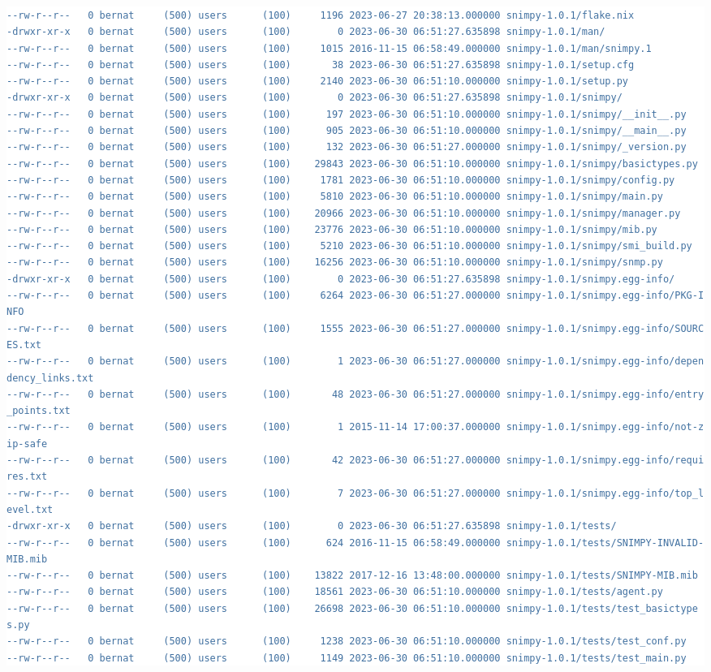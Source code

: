```diff
--rw-r--r--   0 bernat     (500) users      (100)     1196 2023-06-27 20:38:13.000000 snimpy-1.0.1/flake.nix
-drwxr-xr-x   0 bernat     (500) users      (100)        0 2023-06-30 06:51:27.635898 snimpy-1.0.1/man/
--rw-r--r--   0 bernat     (500) users      (100)     1015 2016-11-15 06:58:49.000000 snimpy-1.0.1/man/snimpy.1
--rw-r--r--   0 bernat     (500) users      (100)       38 2023-06-30 06:51:27.635898 snimpy-1.0.1/setup.cfg
--rw-r--r--   0 bernat     (500) users      (100)     2140 2023-06-30 06:51:10.000000 snimpy-1.0.1/setup.py
-drwxr-xr-x   0 bernat     (500) users      (100)        0 2023-06-30 06:51:27.635898 snimpy-1.0.1/snimpy/
--rw-r--r--   0 bernat     (500) users      (100)      197 2023-06-30 06:51:10.000000 snimpy-1.0.1/snimpy/__init__.py
--rw-r--r--   0 bernat     (500) users      (100)      905 2023-06-30 06:51:10.000000 snimpy-1.0.1/snimpy/__main__.py
--rw-r--r--   0 bernat     (500) users      (100)      132 2023-06-30 06:51:27.000000 snimpy-1.0.1/snimpy/_version.py
--rw-r--r--   0 bernat     (500) users      (100)    29843 2023-06-30 06:51:10.000000 snimpy-1.0.1/snimpy/basictypes.py
--rw-r--r--   0 bernat     (500) users      (100)     1781 2023-06-30 06:51:10.000000 snimpy-1.0.1/snimpy/config.py
--rw-r--r--   0 bernat     (500) users      (100)     5810 2023-06-30 06:51:10.000000 snimpy-1.0.1/snimpy/main.py
--rw-r--r--   0 bernat     (500) users      (100)    20966 2023-06-30 06:51:10.000000 snimpy-1.0.1/snimpy/manager.py
--rw-r--r--   0 bernat     (500) users      (100)    23776 2023-06-30 06:51:10.000000 snimpy-1.0.1/snimpy/mib.py
--rw-r--r--   0 bernat     (500) users      (100)     5210 2023-06-30 06:51:10.000000 snimpy-1.0.1/snimpy/smi_build.py
--rw-r--r--   0 bernat     (500) users      (100)    16256 2023-06-30 06:51:10.000000 snimpy-1.0.1/snimpy/snmp.py
-drwxr-xr-x   0 bernat     (500) users      (100)        0 2023-06-30 06:51:27.635898 snimpy-1.0.1/snimpy.egg-info/
--rw-r--r--   0 bernat     (500) users      (100)     6264 2023-06-30 06:51:27.000000 snimpy-1.0.1/snimpy.egg-info/PKG-INFO
--rw-r--r--   0 bernat     (500) users      (100)     1555 2023-06-30 06:51:27.000000 snimpy-1.0.1/snimpy.egg-info/SOURCES.txt
--rw-r--r--   0 bernat     (500) users      (100)        1 2023-06-30 06:51:27.000000 snimpy-1.0.1/snimpy.egg-info/dependency_links.txt
--rw-r--r--   0 bernat     (500) users      (100)       48 2023-06-30 06:51:27.000000 snimpy-1.0.1/snimpy.egg-info/entry_points.txt
--rw-r--r--   0 bernat     (500) users      (100)        1 2015-11-14 17:00:37.000000 snimpy-1.0.1/snimpy.egg-info/not-zip-safe
--rw-r--r--   0 bernat     (500) users      (100)       42 2023-06-30 06:51:27.000000 snimpy-1.0.1/snimpy.egg-info/requires.txt
--rw-r--r--   0 bernat     (500) users      (100)        7 2023-06-30 06:51:27.000000 snimpy-1.0.1/snimpy.egg-info/top_level.txt
-drwxr-xr-x   0 bernat     (500) users      (100)        0 2023-06-30 06:51:27.635898 snimpy-1.0.1/tests/
--rw-r--r--   0 bernat     (500) users      (100)      624 2016-11-15 06:58:49.000000 snimpy-1.0.1/tests/SNIMPY-INVALID-MIB.mib
--rw-r--r--   0 bernat     (500) users      (100)    13822 2017-12-16 13:48:00.000000 snimpy-1.0.1/tests/SNIMPY-MIB.mib
--rw-r--r--   0 bernat     (500) users      (100)    18561 2023-06-30 06:51:10.000000 snimpy-1.0.1/tests/agent.py
--rw-r--r--   0 bernat     (500) users      (100)    26698 2023-06-30 06:51:10.000000 snimpy-1.0.1/tests/test_basictypes.py
--rw-r--r--   0 bernat     (500) users      (100)     1238 2023-06-30 06:51:10.000000 snimpy-1.0.1/tests/test_conf.py
--rw-r--r--   0 bernat     (500) users      (100)     1149 2023-06-30 06:51:10.000000 snimpy-1.0.1/tests/test_main.py
```